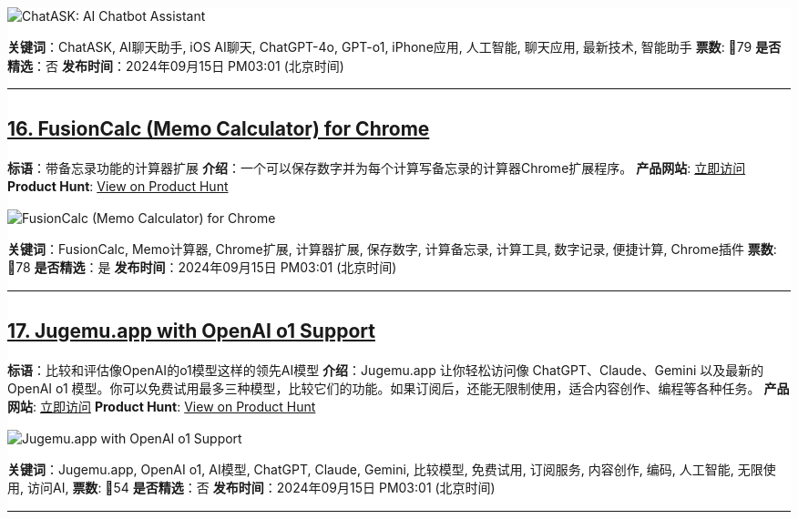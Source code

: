![ChatASK: AI Chatbot Assistant](https://ph-files.imgix.net/16676859-92de-4901-a5ee-95053b2e4db4.jpeg?auto=format&fit=crop&frame=1&h=512&w=1024)

**关键词**：ChatASK, AI聊天助手, iOS AI聊天, ChatGPT-4o, GPT-o1, iPhone应用, 人工智能, 聊天应用, 最新技术, 智能助手
**票数**: 🔺79
**是否精选**：否
**发布时间**：2024年09月15日 PM03:01 (北京时间)

---

## [16. FusionCalc (Memo Calculator) for Chrome](https://www.producthunt.com/posts/fusioncalc-memo-calculator-for-chrome?utm_campaign=producthunt-api&utm_medium=api-v2&utm_source=Application%3A+daily+ph+%28ID%3A+133301%29)
**标语**：带备忘录功能的计算器扩展
**介绍**：一个可以保存数字并为每个计算写备忘录的计算器Chrome扩展程序。
**产品网站**: [立即访问](https://www.producthunt.com/r/MIOFITYGM47DOI?utm_campaign=producthunt-api&utm_medium=api-v2&utm_source=Application%3A+daily+ph+%28ID%3A+133301%29)
**Product Hunt**: [View on Product Hunt](https://www.producthunt.com/posts/fusioncalc-memo-calculator-for-chrome?utm_campaign=producthunt-api&utm_medium=api-v2&utm_source=Application%3A+daily+ph+%28ID%3A+133301%29)

![FusionCalc (Memo Calculator) for Chrome](https://ph-files.imgix.net/efc037d4-da9e-4cc2-93db-054c5b0023ab.png?auto=format&fit=crop&frame=1&h=512&w=1024)

**关键词**：FusionCalc, Memo计算器, Chrome扩展, 计算器扩展, 保存数字, 计算备忘录, 计算工具, 数字记录, 便捷计算, Chrome插件
**票数**: 🔺78
**是否精选**：是
**发布时间**：2024年09月15日 PM03:01 (北京时间)

---

## [17. Jugemu.app with OpenAI o1 Support](https://www.producthunt.com/posts/jugemu-app-with-openai-o1-support?utm_campaign=producthunt-api&utm_medium=api-v2&utm_source=Application%3A+daily+ph+%28ID%3A+133301%29)
**标语**：比较和评估像OpenAI的o1模型这样的领先AI模型
**介绍**：Jugemu.app 让你轻松访问像 ChatGPT、Claude、Gemini 以及最新的 OpenAI o1 模型。你可以免费试用最多三种模型，比较它们的功能。如果订阅后，还能无限制使用，适合内容创作、编程等各种任务。
**产品网站**: [立即访问](https://www.producthunt.com/r/4FJSUJNRVI7BUB?utm_campaign=producthunt-api&utm_medium=api-v2&utm_source=Application%3A+daily+ph+%28ID%3A+133301%29)
**Product Hunt**: [View on Product Hunt](https://www.producthunt.com/posts/jugemu-app-with-openai-o1-support?utm_campaign=producthunt-api&utm_medium=api-v2&utm_source=Application%3A+daily+ph+%28ID%3A+133301%29)

![Jugemu.app with OpenAI o1 Support](https://ph-files.imgix.net/6940b53f-04ad-4e2c-bb50-c516382cc60f.jpeg?auto=format&fit=crop&frame=1&h=512&w=1024)

**关键词**：Jugemu.app, OpenAI o1, AI模型, ChatGPT, Claude, Gemini, 比较模型, 免费试用, 订阅服务, 内容创作, 编码, 人工智能, 无限使用, 访问AI,
**票数**: 🔺54
**是否精选**：否
**发布时间**：2024年09月15日 PM03:01 (北京时间)

---